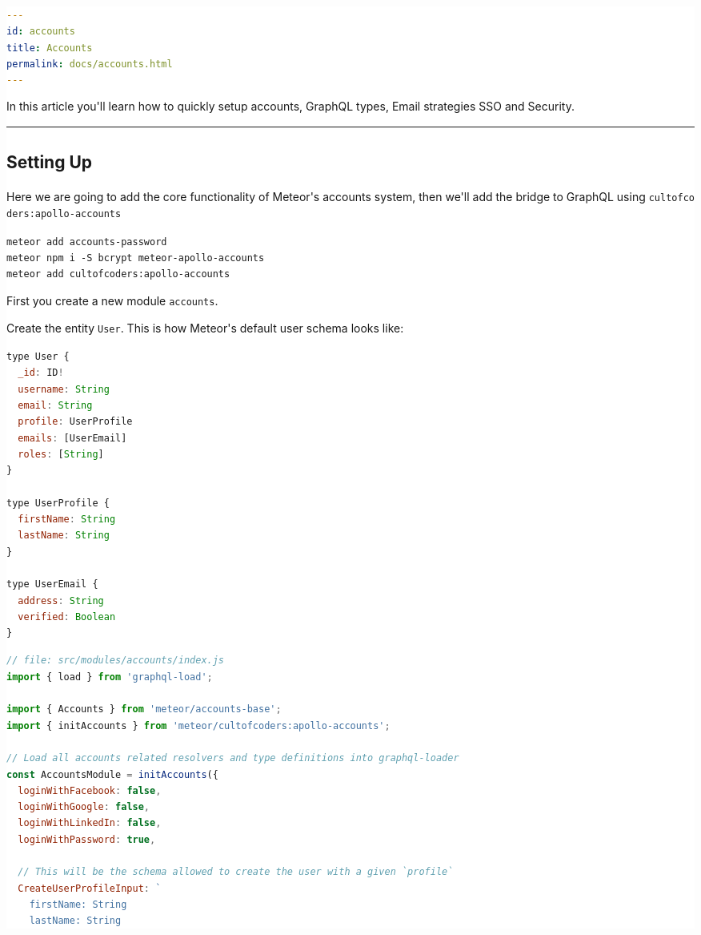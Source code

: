 ```yaml
---
id: accounts
title: Accounts
permalink: docs/accounts.html
---
```


In this article you'll learn how to quickly setup accounts, GraphQL types, Email strategies SSO and Security.

---

## Setting Up

Here we are going to add the core functionality of Meteor's accounts system, then we'll add the bridge to GraphQL using `cultofcoders:apollo-accounts`

```
meteor add accounts-password
meteor npm i -S bcrypt meteor-apollo-accounts
meteor add cultofcoders:apollo-accounts
```

First you create a new module `accounts`.

Create the entity `User`. This is how Meteor's default user schema looks like:

```js
type User {
  _id: ID!
  username: String
  email: String
  profile: UserProfile
  emails: [UserEmail]
  roles: [String]
}

type UserProfile {
  firstName: String
  lastName: String
}

type UserEmail {
  address: String
  verified: Boolean
}
```

```js
// file: src/modules/accounts/index.js
import { load } from 'graphql-load';

import { Accounts } from 'meteor/accounts-base';
import { initAccounts } from 'meteor/cultofcoders:apollo-accounts';

// Load all accounts related resolvers and type definitions into graphql-loader
const AccountsModule = initAccounts({
  loginWithFacebook: false,
  loginWithGoogle: false,
  loginWithLinkedIn: false,
  loginWithPassword: true,

  // This will be the schema allowed to create the user with a given `profile`
  CreateUserProfileInput: `
    firstName: String
    lastName: String
```